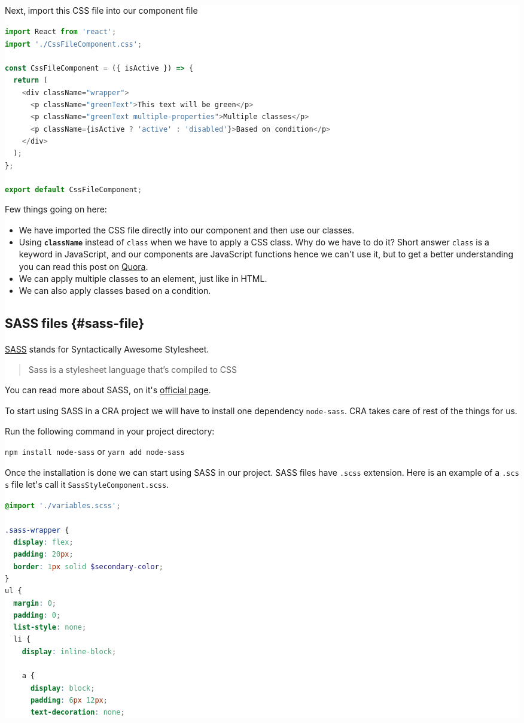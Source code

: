 Next, import this CSS file into our component file

```javascript
import React from 'react';
import './CssFileComponent.css';

const CssFileComponent = ({ isActive }) => {
  return (
    <div className="wrapper">
      <p className="greenText">This text will be green</p>
      <p className="greenText multiple-properties">Multiple classes</p>
      <p className={isActive ? 'active' : 'disabled'}>Based on condition</p>
    </div>
  );
};

export default CssFileComponent;
```

Few things going on here:

- We have imported the CSS file directly into our component and then use our classes.
- Using __`className`__ instead of `class` when we have to apply a CSS class. Why do we have to do it? Short answer `class` is a keyword in JavaScript, and our components are JavaScript functions hence we can't use it, but to get a better understanding you can read this post on [Quora](https://www.quora.com/Why-do-I-have-to-use-className-instead-of-class-in-ReactJs-components-done-in-JSX-JSX-is-preprocessed-so-shouldnt-that-conversion-happen-when-JSX-is-converted-to-JavaScript?share=1 "Quora link").
- We can apply multiple classes to an element, just like in HTML.
- We can also apply classes based on a condition.

## SASS files  {#sass-file}

[SASS](https://sass-lang.com/documentation) stands for Syntactically Awesome Stylesheet.
> Sass is a stylesheet language that’s compiled to CSS

You can read more about SASS, on it's [official page](https://sass-lang.com/documentation "SASS documentation").

To start using SASS in a CRA project we will have to install one dependency `node-sass`. CRA takes care of rest of the things for us.

Run the following command in your project directory:

`npm install node-sass` or `yarn add node-sass`

Once the installation is done we can start using SASS in our project. SASS files have `.scss` extension. Here is an example of a `.scss` file let's call it `SassStyleComponent.scss`.

```scss
@import './variables.scss';

.sass-wrapper {
  display: flex;
  padding: 20px;
  border: 1px solid $secondary-color;
}
ul {
  margin: 0;
  padding: 0;
  list-style: none;
  li {
    display: inline-block;

    a {
      display: block;
      padding: 6px 12px;
      text-decoration: none;
```